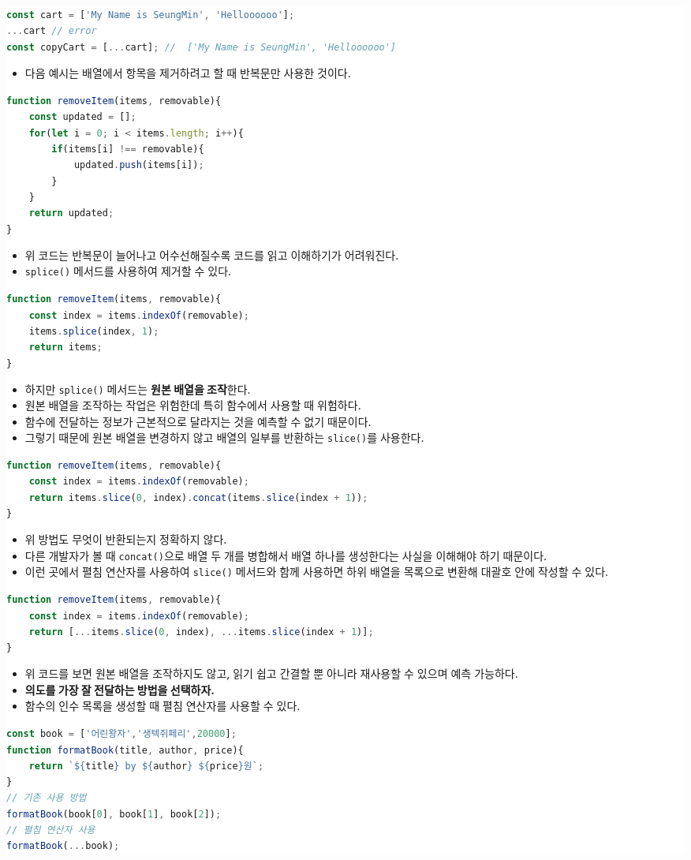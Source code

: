 ```javascript
const cart = ['My Name is SeungMin', 'Helloooooo'];
...cart // error
const copyCart = [...cart]; //  ['My Name is SeungMin', 'Helloooooo']
```

- 다음 예시는 배열에서 항목을 제거하려고 할 때 반복문만 사용한 것이다.

```javascript
function removeItem(items, removable){
    const updated = [];
    for(let i = 0; i < items.length; i++){
        if(items[i] !== removable){
            updated.push(items[i]);
        }
    }
    return updated;
}
```
- 위 코드는 반복문이 늘어나고 어수선해질수록 코드를 읽고 이해하기가 어려워진다.
- `splice()` 메서드를 사용하여 제거할 수 있다.

```javascript
function removeItem(items, removable){
    const index = items.indexOf(removable);
    items.splice(index, 1);
    return items;
}
```
- 하지만 `splice()` 메서드는 **원본 배열을 조작**한다.
- 원본 배열을 조작하는 작업은 위험한데 특히 함수에서 사용할 때 위험하다.
- 함수에 전달하는 정보가 근본적으로 달라지는 것을 예측할 수 없기 때문이다.
- 그렇기 때문에 원본 배열을 변경하지 않고 배열의 일부를 반환하는 `slice()`를 사용한다.

```javascript
function removeItem(items, removable){
    const index = items.indexOf(removable);
    return items.slice(0, index).concat(items.slice(index + 1));
}
```
- 위 방법도 무엇이 반환되는지 정확하지 않다.
- 다른 개발자가 볼 때 `concat()`으로 배열 두 개를 병합해서 배열 하나를 생성한다는 사실을 이해해야 하기 때문이다.
- 이런 곳에서 펼침 연산자를 사용하여 `slice()` 메서드와 함께 사용하면 하위 배열을 목록으로 변환해 대괄호 안에 작성할 수 있다.

```javascript
function removeItem(items, removable){
    const index = items.indexOf(removable);
    return [...items.slice(0, index), ...items.slice(index + 1)];
}
```
- 위 코드를 보면 원본 배열을 조작하지도 않고, 읽기 쉽고 간결할 뿐 아니라 재사용할 수 있으며 예측 가능하다.
- **의도를 가장 잘 전달하는 방법을 선택하자.**
- 함수의 인수 목록을 생성할 때 펼침 연산자를 사용할 수 있다.
```javascript
const book = ['어린왕자','생텍쥐페리',20000];
function formatBook(title, author, price){
    return `${title} by ${author} ${price}원`;
}
// 기존 사용 방법
formatBook(book[0], book[1], book[2]);
// 펼침 연산자 사용
formatBook(...book);
```
